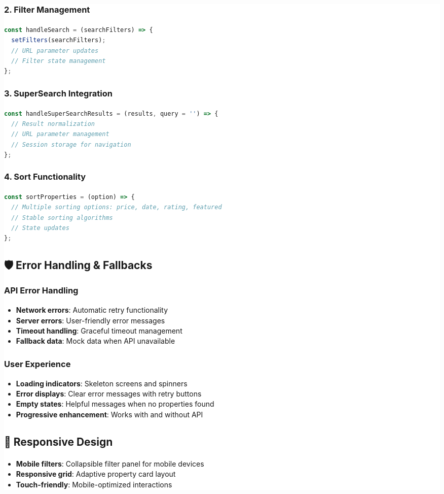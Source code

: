 ### 2. Filter Management

```javascript
const handleSearch = (searchFilters) => {
  setFilters(searchFilters);
  // URL parameter updates
  // Filter state management
};
```

### 3. SuperSearch Integration

```javascript
const handleSuperSearchResults = (results, query = '') => {
  // Result normalization
  // URL parameter management
  // Session storage for navigation
};
```

### 4. Sort Functionality

```javascript
const sortProperties = (option) => {
  // Multiple sorting options: price, date, rating, featured
  // Stable sorting algorithms
  // State updates
};
```

## 🛡️ Error Handling & Fallbacks

### API Error Handling

- **Network errors**: Automatic retry functionality
- **Server errors**: User-friendly error messages
- **Timeout handling**: Graceful timeout management
- **Fallback data**: Mock data when API unavailable

### User Experience

- **Loading indicators**: Skeleton screens and spinners
- **Error displays**: Clear error messages with retry buttons
- **Empty states**: Helpful messages when no properties found
- **Progressive enhancement**: Works with and without API

## 📱 Responsive Design

- **Mobile filters**: Collapsible filter panel for mobile devices
- **Responsive grid**: Adaptive property card layout
- **Touch-friendly**: Mobile-optimized interactions
